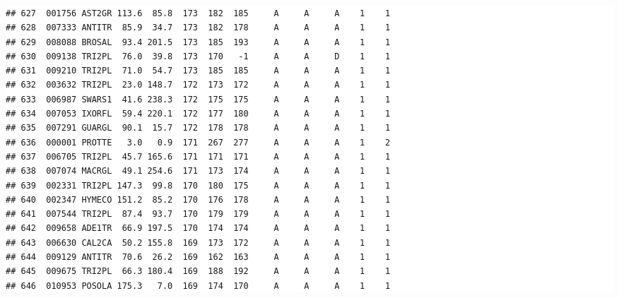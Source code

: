     ## 627  001756 AST2GR 113.6  85.8  173  182  185     A     A     A    1    1
    ## 628  007333 ANTITR  85.9  34.7  173  182  178     A     A     A    1    1
    ## 629  008088 BROSAL  93.4 201.5  173  185  193     A     A     A    1    1
    ## 630  009138 TRI2PL  76.0  39.8  173  170   -1     A     A     D    1    1
    ## 631  009210 TRI2PL  71.0  54.7  173  185  185     A     A     A    1    1
    ## 632  003632 TRI2PL  23.0 148.7  172  173  172     A     A     A    1    1
    ## 633  006987 SWARS1  41.6 238.3  172  175  175     A     A     A    1    1
    ## 634  007053 IXORFL  59.4 220.1  172  177  180     A     A     A    1    1
    ## 635  007291 GUARGL  90.1  15.7  172  178  178     A     A     A    1    1
    ## 636  000001 PROTTE   3.0   0.9  171  267  277     A     A     A    1    2
    ## 637  006705 TRI2PL  45.7 165.6  171  171  171     A     A     A    1    1
    ## 638  007074 MACRGL  49.1 254.6  171  173  174     A     A     A    1    1
    ## 639  002331 TRI2PL 147.3  99.8  170  180  175     A     A     A    1    1
    ## 640  002347 HYMECO 151.2  85.2  170  176  178     A     A     A    1    1
    ## 641  007544 TRI2PL  87.4  93.7  170  179  179     A     A     A    1    1
    ## 642  009658 ADE1TR  66.9 197.5  170  174  174     A     A     A    1    1
    ## 643  006630 CAL2CA  50.2 155.8  169  173  172     A     A     A    1    1
    ## 644  009129 ANTITR  70.6  26.2  169  162  163     A     A     A    1    1
    ## 645  009675 TRI2PL  66.3 180.4  169  188  192     A     A     A    1    1
    ## 646  010953 POSOLA 175.3   7.0  169  174  170     A     A     A    1    1